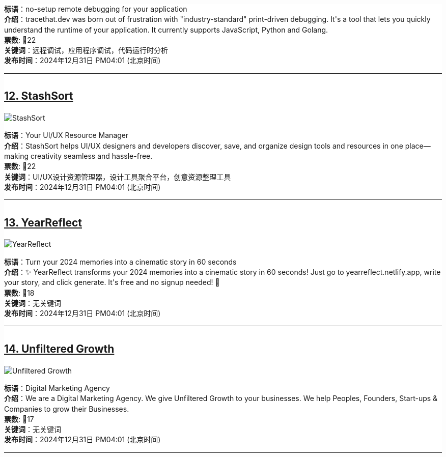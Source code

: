 **标语**：no-setup remote debugging for your application  
**介绍**：tracethat.dev was born out of frustration with "industry-standard" print-driven debugging. It's a tool that lets you quickly understand the runtime of your application. It currently supports JavaScript, Python and Golang.  
**票数**: 🔺22  
**关键词**：远程调试，应用程序调试，代码运行时分析  
**发布时间**：2024年12月31日 PM04:01 (北京时间)  

---

## [12. StashSort](https://www.producthunt.com/posts/stashsort?utm_campaign=producthunt-api&utm_medium=api-v2&utm_source=Application%3A+DailyHunter+%28ID%3A+140760%29)  
![StashSort](https://ph-files.imgix.net/c5a389d7-ab54-4dc6-b199-6d69cfe6b50d.jpeg?auto=format&fit=crop&frame=1&h=512&w=1024)  

**标语**：Your UI/UX Resource Manager  
**介绍**：StashSort helps UI/UX designers and developers discover, save, and organize design tools and resources in one place—making creativity seamless and hassle-free.  
**票数**: 🔺22  
**关键词**：UI/UX设计资源管理器，设计工具聚合平台，创意资源整理工具  
**发布时间**：2024年12月31日 PM04:01 (北京时间)  

---

## [13. YearReflect](https://www.producthunt.com/posts/yearreflect?utm_campaign=producthunt-api&utm_medium=api-v2&utm_source=Application%3A+DailyHunter+%28ID%3A+140760%29)  
![YearReflect](https://ph-files.imgix.net/fc5c138d-ced4-4154-ab36-cf228c8c3fba.png?auto=format&fit=crop&frame=1&h=512&w=1024)  

**标语**：Turn your 2024 memories into a cinematic story in 60 seconds  
**介绍**：✨ YearReflect transforms your 2024 memories into a cinematic story in 60 seconds! Just go to yearreflect.netlify.app, write your story, and click generate. It's free and no signup needed! 📸  
**票数**: 🔺18  
**关键词**：无关键词  
**发布时间**：2024年12月31日 PM04:01 (北京时间)  

---

## [14. Unfiltered Growth](https://www.producthunt.com/posts/unfiltered-growth?utm_campaign=producthunt-api&utm_medium=api-v2&utm_source=Application%3A+DailyHunter+%28ID%3A+140760%29)  
![Unfiltered Growth](https://ph-files.imgix.net/5720c19e-1867-41e8-b218-c249ee9af1df.jpeg?auto=format&fit=crop&frame=1&h=512&w=1024)  

**标语**：Digital Marketing Agency  
**介绍**：We are a Digital Marketing Agency. We give Unfiltered Growth to your businesses. We help Peoples, Founders, Start-ups & Companies to grow their Businesses.  
**票数**: 🔺17  
**关键词**：无关键词  
**发布时间**：2024年12月31日 PM04:01 (北京时间)  

---